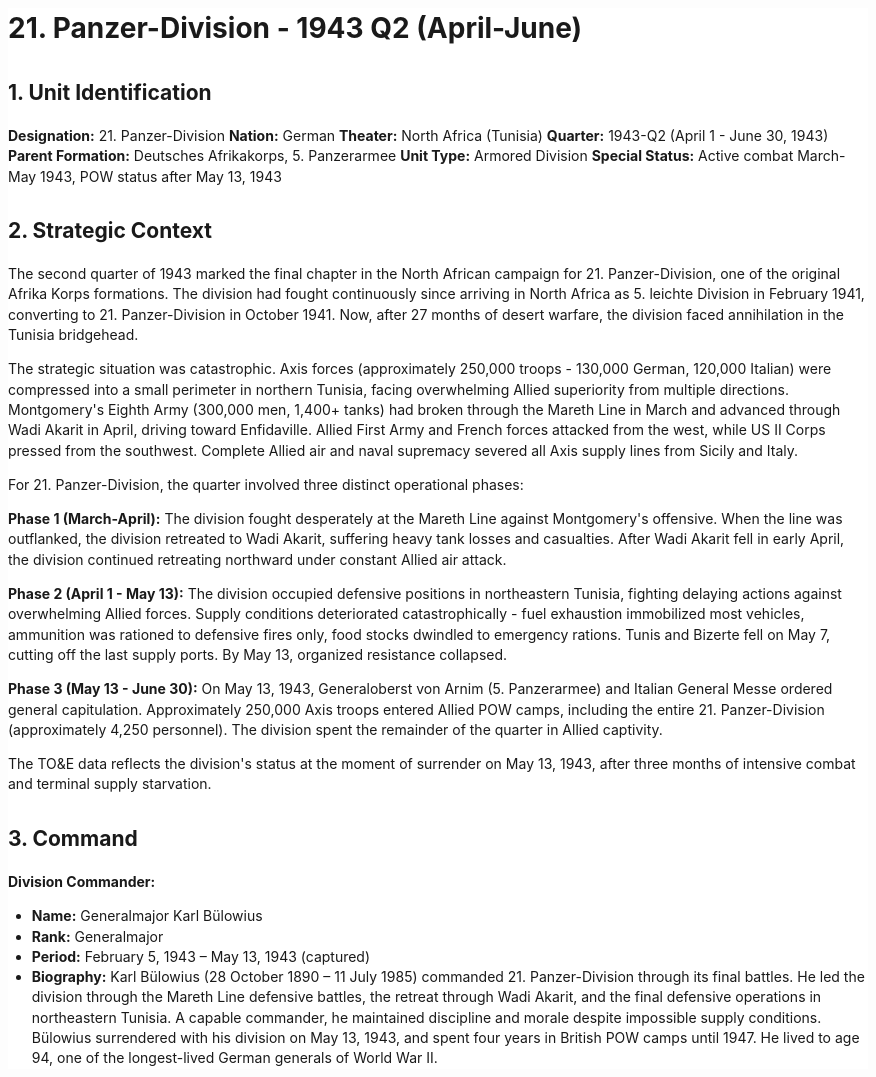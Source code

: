 # 21. Panzer-Division - 1943 Q2 (April-June)

## 1. Unit Identification

**Designation:** 21. Panzer-Division
**Nation:** German
**Theater:** North Africa (Tunisia)
**Quarter:** 1943-Q2 (April 1 - June 30, 1943)
**Parent Formation:** Deutsches Afrikakorps, 5. Panzerarmee
**Unit Type:** Armored Division
**Special Status:** Active combat March-May 1943, POW status after May 13, 1943

## 2. Strategic Context

The second quarter of 1943 marked the final chapter in the North African campaign for 21. Panzer-Division, one of the original Afrika Korps formations. The division had fought continuously since arriving in North Africa as 5. leichte Division in February 1941, converting to 21. Panzer-Division in October 1941. Now, after 27 months of desert warfare, the division faced annihilation in the Tunisia bridgehead.

The strategic situation was catastrophic. Axis forces (approximately 250,000 troops - 130,000 German, 120,000 Italian) were compressed into a small perimeter in northern Tunisia, facing overwhelming Allied superiority from multiple directions. Montgomery's Eighth Army (300,000 men, 1,400+ tanks) had broken through the Mareth Line in March and advanced through Wadi Akarit in April, driving toward Enfidaville. Allied First Army and French forces attacked from the west, while US II Corps pressed from the southwest. Complete Allied air and naval supremacy severed all Axis supply lines from Sicily and Italy.

For 21. Panzer-Division, the quarter involved three distinct operational phases:

**Phase 1 (March-April):** The division fought desperately at the Mareth Line against Montgomery's offensive. When the line was outflanked, the division retreated to Wadi Akarit, suffering heavy tank losses and casualties. After Wadi Akarit fell in early April, the division continued retreating northward under constant Allied air attack.

**Phase 2 (April 1 - May 13):** The division occupied defensive positions in northeastern Tunisia, fighting delaying actions against overwhelming Allied forces. Supply conditions deteriorated catastrophically - fuel exhaustion immobilized most vehicles, ammunition was rationed to defensive fires only, food stocks dwindled to emergency rations. Tunis and Bizerte fell on May 7, cutting off the last supply ports. By May 13, organized resistance collapsed.

**Phase 3 (May 13 - June 30):** On May 13, 1943, Generaloberst von Arnim (5. Panzerarmee) and Italian General Messe ordered general capitulation. Approximately 250,000 Axis troops entered Allied POW camps, including the entire 21. Panzer-Division (approximately 4,250 personnel). The division spent the remainder of the quarter in Allied captivity.

The TO&E data reflects the division's status at the moment of surrender on May 13, 1943, after three months of intensive combat and terminal supply starvation.

## 3. Command

**Division Commander:**
- **Name:** Generalmajor Karl Bülowius
- **Rank:** Generalmajor
- **Period:** February 5, 1943 – May 13, 1943 (captured)
- **Biography:** Karl Bülowius (28 October 1890 – 11 July 1985) commanded 21. Panzer-Division through its final battles. He led the division through the Mareth Line defensive battles, the retreat through Wadi Akarit, and the final defensive operations in northeastern Tunisia. A capable commander, he maintained discipline and morale despite impossible supply conditions. Bülowius surrendered with his division on May 13, 1943, and spent four years in British POW camps until 1947. He lived to age 94, one of the longest-lived German generals of World War II.
